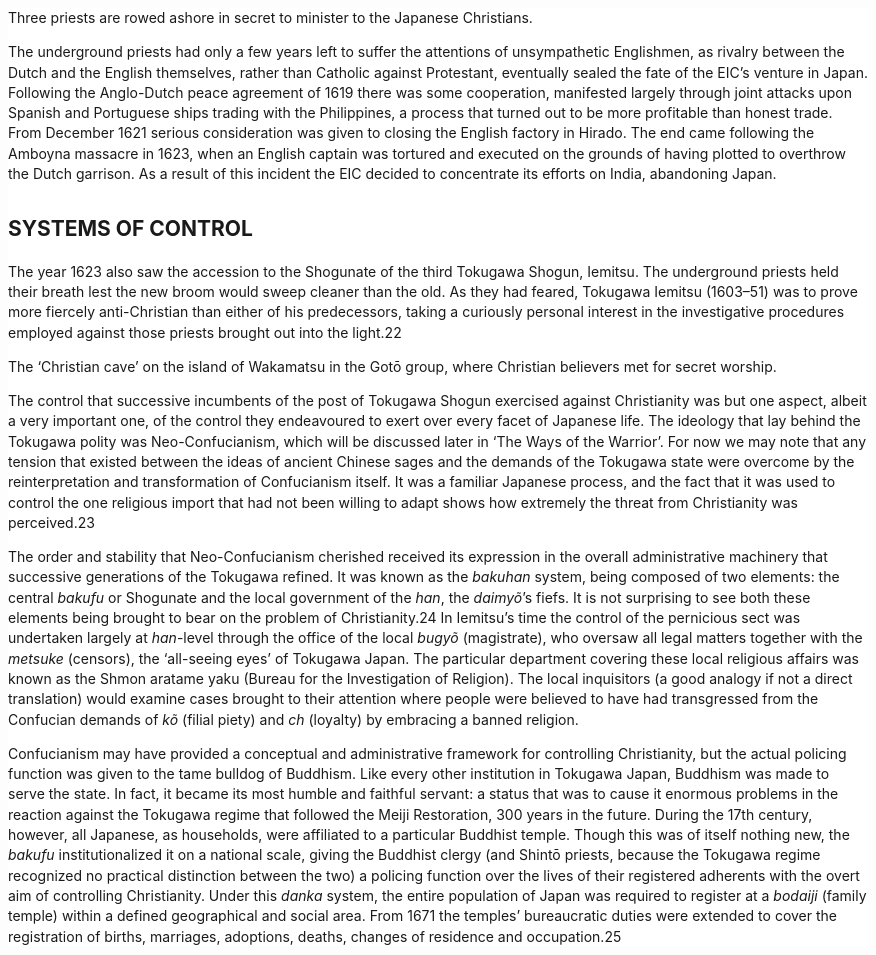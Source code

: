 

Three priests are rowed ashore in secret to minister to the Japanese Christians.

The underground priests had only a few years left to suffer the attentions of unsympathetic Englishmen, as rivalry between the Dutch and the English themselves, rather than Catholic against Protestant, eventually sealed the fate of the EIC’s venture in Japan. Following the Anglo-Dutch peace agreement of 1619 there was some cooperation, manifested largely through joint attacks upon Spanish and Portuguese ships trading with the Philippines, a process that turned out to be more profitable than honest trade. From December 1621 serious consideration was given to closing the English factory in Hirado. The end came following the Amboyna massacre in 1623, when an English captain was tortured and executed on the grounds of having plotted to overthrow the Dutch garrison. As a result of this incident the EIC decided to concentrate its efforts on India, abandoning Japan.

## SYSTEMS OF CONTROL

The year 1623 also saw the accession to the Shogunate of the third Tokugawa Shogun, Iemitsu. The underground priests held their breath lest the new broom would sweep cleaner than the old. As they had feared, Tokugawa Iemitsu \(1603–51\) was to prove more fiercely anti-Christian than either of his predecessors, taking a curiously personal interest in the investigative procedures employed against those priests brought out into the light.22



The ‘Christian cave’ on the island of Wakamatsu in the Gotō group, where Christian believers met for secret worship.

The control that successive incumbents of the post of Tokugawa Shogun exercised against Christianity was but one aspect, albeit a very important one, of the control they endeavoured to exert over every facet of Japanese life. The ideology that lay behind the Tokugawa polity was Neo-Confucianism, which will be discussed later in ‘The Ways of the Warrior’. For now we may note that any tension that existed between the ideas of ancient Chinese sages and the demands of the Tokugawa state were overcome by the reinterpretation and transformation of Confucianism itself. It was a familiar Japanese process, and the fact that it was used to control the one religious import that had not been willing to adapt shows how extremely the threat from Christianity was perceived.23

The order and stability that Neo-Confucianism cherished received its expression in the overall administrative machinery that successive generations of the Tokugawa refined. It was known as the *bakuhan* system, being composed of two elements: the central *bakufu* or Shogunate and the local government of the *han*, the *daimyõ*’s fiefs. It is not surprising to see both these elements being brought to bear on the problem of Christianity.24 In Iemitsu’s time the control of the pernicious sect was undertaken largely at *han*-level through the office of the local *bugyõ* \(magistrate\), who oversaw all legal matters together with the *metsuke* \(censors\), the ‘all-seeing eyes’ of Tokugawa Japan. The particular department covering these local religious affairs was known as the Shmon aratame yaku \(Bureau for the Investigation of Religion\). The local inquisitors \(a good analogy if not a direct translation\) would examine cases brought to their attention where people were believed to have had transgressed from the Confucian demands of *kõ* \(filial piety\) and *ch* \(loyalty\) by embracing a banned religion.

Confucianism may have provided a conceptual and administrative framework for controlling Christianity, but the actual policing function was given to the tame bulldog of Buddhism. Like every other institution in Tokugawa Japan, Buddhism was made to serve the state. In fact, it became its most humble and faithful servant: a status that was to cause it enormous problems in the reaction against the Tokugawa regime that followed the Meiji Restoration, 300 years in the future. During the 17th century, however, all Japanese, as households, were affiliated to a particular Buddhist temple. Though this was of itself nothing new, the *bakufu* institutionalized it on a national scale, giving the Buddhist clergy \(and Shintō priests, because the Tokugawa regime recognized no practical distinction between the two\) a policing function over the lives of their registered adherents with the overt aim of controlling Christianity. Under this *danka* system, the entire population of Japan was required to register at a *bodaiji* \(family temple\) within a defined geographical and social area. From 1671 the temples’ bureaucratic duties were extended to cover the registration of births, marriages, adoptions, deaths, changes of residence and occupation.25
